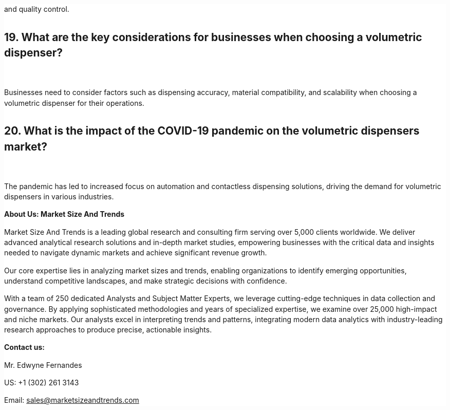 and quality control.</p><h2>19. What are the key considerations for businesses when choosing a volumetric dispenser?</h2><p>&nbsp;</p><p>Businesses need to consider factors such as dispensing accuracy, material compatibility, and scalability when choosing a volumetric dispenser for their operations.</p><h2>20. What is the impact of the COVID-19 pandemic on the volumetric dispensers market?</h2><p>&nbsp;</p><p>The pandemic has led to increased focus on automation and contactless dispensing solutions, driving the demand for volumetric dispensers in various industries.</p></body></html></p><p><strong>About Us:&nbsp;Market Size And Trends</strong></p><p>Market Size And Trends&nbsp;is a leading global research and consulting firm serving over 5,000 clients worldwide. We deliver advanced analytical research solutions and in-depth market studies, empowering businesses with the critical data and insights needed to navigate dynamic markets and achieve significant revenue growth.</p><p>Our core expertise lies in analyzing market sizes and trends, enabling organizations to identify emerging opportunities, understand competitive landscapes, and make strategic decisions with confidence.</p><p>With a team of 250 dedicated Analysts and Subject Matter Experts, we leverage cutting-edge techniques in data collection and governance. By applying sophisticated methodologies and years of specialized expertise, we examine over 25,000 high-impact and niche markets. Our analysts excel in interpreting trends and patterns, integrating modern data analytics with industry-leading research approaches to produce precise, actionable insights.</p><p><strong>Contact us:</strong></p><p>Mr. Edwyne Fernandes</p><p>US: +1 (302) 261 3143</p><p>Email: <a href="mailto:sales@marketsizeandtrends.com">sales@marketsizeandtrends.com</a>&nbsp;</p>
